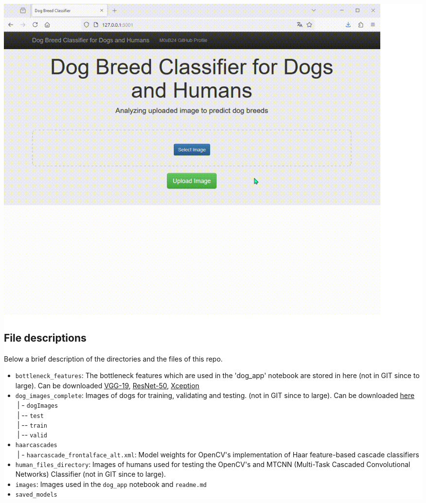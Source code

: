   <img src="images/dog_breed_classification.gif" width="90%" height="90%">
</p>



## File descriptions
Below a brief description of the directories and the files of this repo.

- `bottleneck_features`: The bottleneck features which are used in the 'dog_app' notebook are stored in here (not in GIT since to large). Can be downloaded [VGG-19](https://s3-us-west-1.amazonaws.com/udacity-aind/dog-project/DogVGG19Data.npz), [ResNet-50](https://s3-us-west-1.amazonaws.com/udacity-aind/dog-project/DogResnet50Data.npz), [Xception](https://s3-us-west-1.amazonaws.com/udacity-aind/dog-project/DogXceptionData.npz) <br>
- `dog_images_complete`: Images of dogs for training, validating and testing. (not in GIT since to large). Can be downloaded [here](https://s3-us-west-1.amazonaws.com/udacity-aind/dog-project/dogImages.zip) <br>
  &nbsp;| - `dogImages` <br>
  &nbsp;| -- `test`   <br>
  &nbsp;| -- `train` <br>
  &nbsp;| -- `valid` <br>
- `haarcascades` <br>
  &nbsp;| - `haarcascade_frontalface_alt.xml`: Model weights for OpenCV's implementation of Haar feature-based cascade classifiers <br>
- `human_files_directory`: Images of humans used for testing the OpenCV's and MTCNN (Multi-Task Cascaded Convolutional Networks) Classifier (not in GIT since to large).<br>
- `images`: Images used in the `dog_app` notebook and `readme.md` <br>
- `saved_models` <br>